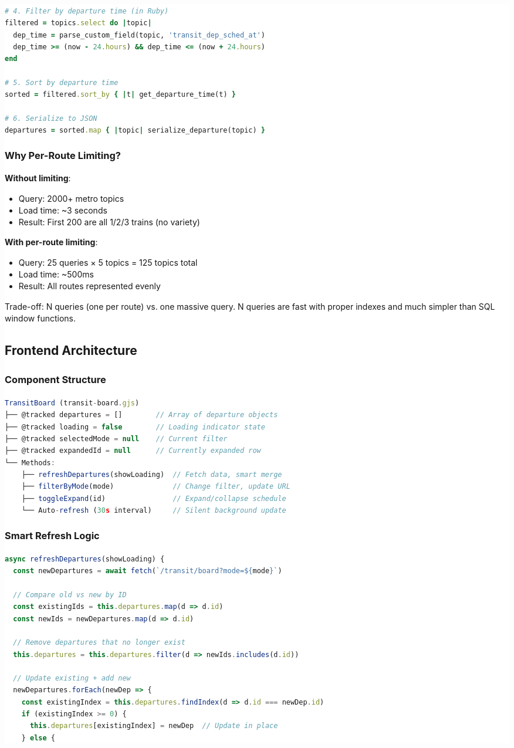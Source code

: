 ```ruby
# 4. Filter by departure time (in Ruby)
filtered = topics.select do |topic|
  dep_time = parse_custom_field(topic, 'transit_dep_sched_at')
  dep_time >= (now - 24.hours) && dep_time <= (now + 24.hours)
end

# 5. Sort by departure time
sorted = filtered.sort_by { |t| get_departure_time(t) }

# 6. Serialize to JSON
departures = sorted.map { |topic| serialize_departure(topic) }
```

### Why Per-Route Limiting?

**Without limiting**:
- Query: 2000+ metro topics
- Load time: ~3 seconds
- Result: First 200 are all 1/2/3 trains (no variety)

**With per-route limiting**:
- Query: 25 queries × 5 topics = 125 topics total
- Load time: ~500ms
- Result: All routes represented evenly

Trade-off: N queries (one per route) vs. one massive query. N queries are fast with proper indexes and much simpler than SQL window functions.

## Frontend Architecture

### Component Structure

```javascript
TransitBoard (transit-board.gjs)
├── @tracked departures = []        // Array of departure objects
├── @tracked loading = false        // Loading indicator state
├── @tracked selectedMode = null    // Current filter
├── @tracked expandedId = null      // Currently expanded row
└── Methods:
    ├── refreshDepartures(showLoading)  // Fetch data, smart merge
    ├── filterByMode(mode)              // Change filter, update URL
    ├── toggleExpand(id)                // Expand/collapse schedule
    └── Auto-refresh (30s interval)     // Silent background update
```

### Smart Refresh Logic

```javascript
async refreshDepartures(showLoading) {
  const newDepartures = await fetch(`/transit/board?mode=${mode}`)

  // Compare old vs new by ID
  const existingIds = this.departures.map(d => d.id)
  const newIds = newDepartures.map(d => d.id)

  // Remove departures that no longer exist
  this.departures = this.departures.filter(d => newIds.includes(d.id))

  // Update existing + add new
  newDepartures.forEach(newDep => {
    const existingIndex = this.departures.findIndex(d => d.id === newDep.id)
    if (existingIndex >= 0) {
      this.departures[existingIndex] = newDep  // Update in place
    } else {
```